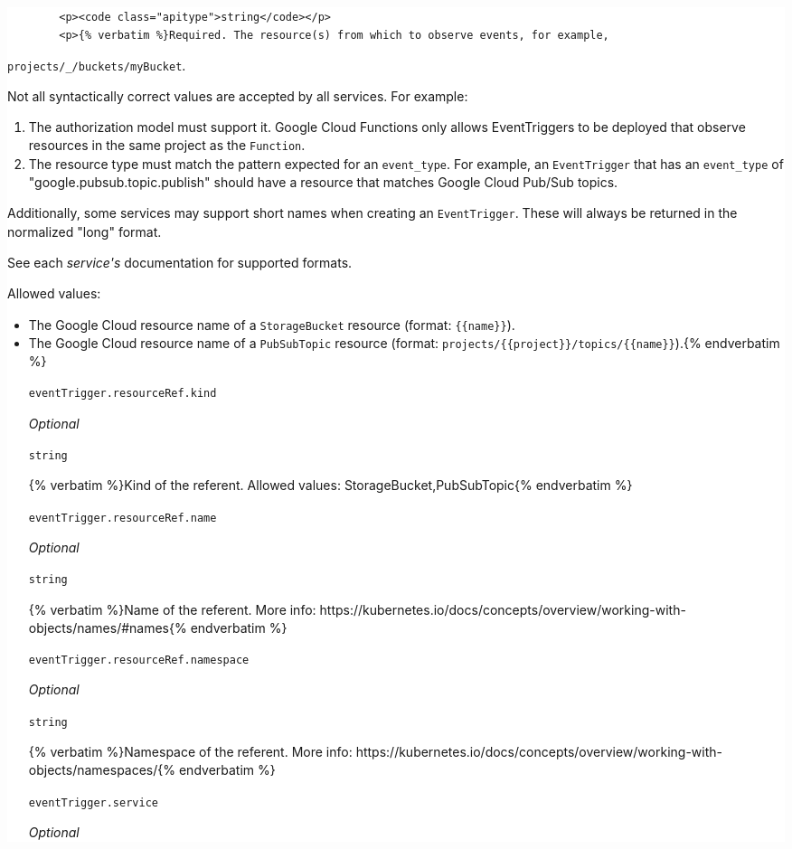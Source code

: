             <p><code class="apitype">string</code></p>
            <p>{% verbatim %}Required. The resource(s) from which to observe events, for example,
`projects/_/buckets/myBucket`.

Not all syntactically correct values are accepted by all services. For
example:

1. The authorization model must support it. Google Cloud Functions
   only allows EventTriggers to be deployed that observe resources in the
   same project as the `Function`.
2. The resource type must match the pattern expected for an
   `event_type`. For example, an `EventTrigger` that has an
   `event_type` of &#34;google.pubsub.topic.publish&#34; should have a resource
   that matches Google Cloud Pub/Sub topics.

Additionally, some services may support short names when creating an
`EventTrigger`. These will always be returned in the normalized &#34;long&#34;
format.

See each *service&#39;s* documentation for supported formats.

Allowed values:
* The Google Cloud resource name of a `StorageBucket` resource (format: `{{name}}`).
* The Google Cloud resource name of a `PubSubTopic` resource (format: `projects/{{project}}/topics/{{name}}`).{% endverbatim %}</p>
        </td>
    </tr>
    <tr>
        <td>
            <p><code>eventTrigger.resourceRef.kind</code></p>
            <p><i>Optional</i></p>
        </td>
        <td>
            <p><code class="apitype">string</code></p>
            <p>{% verbatim %}Kind of the referent. Allowed values: StorageBucket,PubSubTopic{% endverbatim %}</p>
        </td>
    </tr>
    <tr>
        <td>
            <p><code>eventTrigger.resourceRef.name</code></p>
            <p><i>Optional</i></p>
        </td>
        <td>
            <p><code class="apitype">string</code></p>
            <p>{% verbatim %}Name of the referent. More info: https://kubernetes.io/docs/concepts/overview/working-with-objects/names/#names{% endverbatim %}</p>
        </td>
    </tr>
    <tr>
        <td>
            <p><code>eventTrigger.resourceRef.namespace</code></p>
            <p><i>Optional</i></p>
        </td>
        <td>
            <p><code class="apitype">string</code></p>
            <p>{% verbatim %}Namespace of the referent. More info: https://kubernetes.io/docs/concepts/overview/working-with-objects/namespaces/{% endverbatim %}</p>
        </td>
    </tr>
    <tr>
        <td>
            <p><code>eventTrigger.service</code></p>
            <p><i>Optional</i></p>
        </td>
        <td>